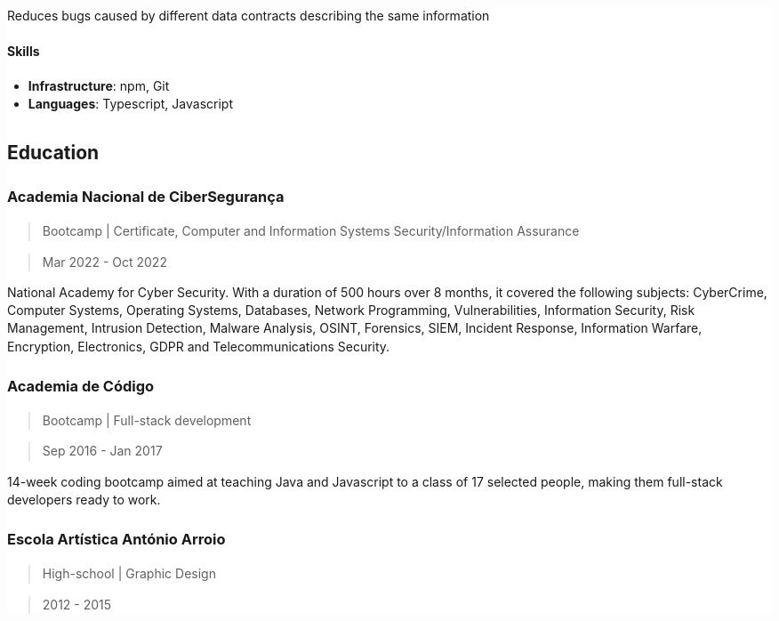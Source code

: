 Reduces bugs caused by different data contracts describing the same information

#### Skills

- **Infrastructure**: npm, Git
- **Languages**: Typescript, Javascript

## Education

### Academia Nacional de CiberSegurança

> Bootcamp | Certificate, Computer and Information Systems Security/Information Assurance

> Mar 2022 - Oct 2022

National Academy for Cyber Security. With a duration of 500 hours over 8 months, it covered the following subjects: CyberCrime, Computer Systems, Operating Systems, Databases, Network Programming, Vulnerabilities, Information Security, Risk Management, Intrusion Detection, Malware Analysis, OSINT, Forensics, SIEM, Incident Response, Information Warfare, Encryption, Electronics, GDPR and Telecommunications Security.

### Academia de Código

> Bootcamp | Full-stack development

> Sep 2016 - Jan 2017

14-week coding bootcamp aimed at teaching Java and Javascript to a class of 17 selected people, making them full-stack developers ready to work.

### Escola Artística António Arroio

> High-school | Graphic Design

> 2012 - 2015

